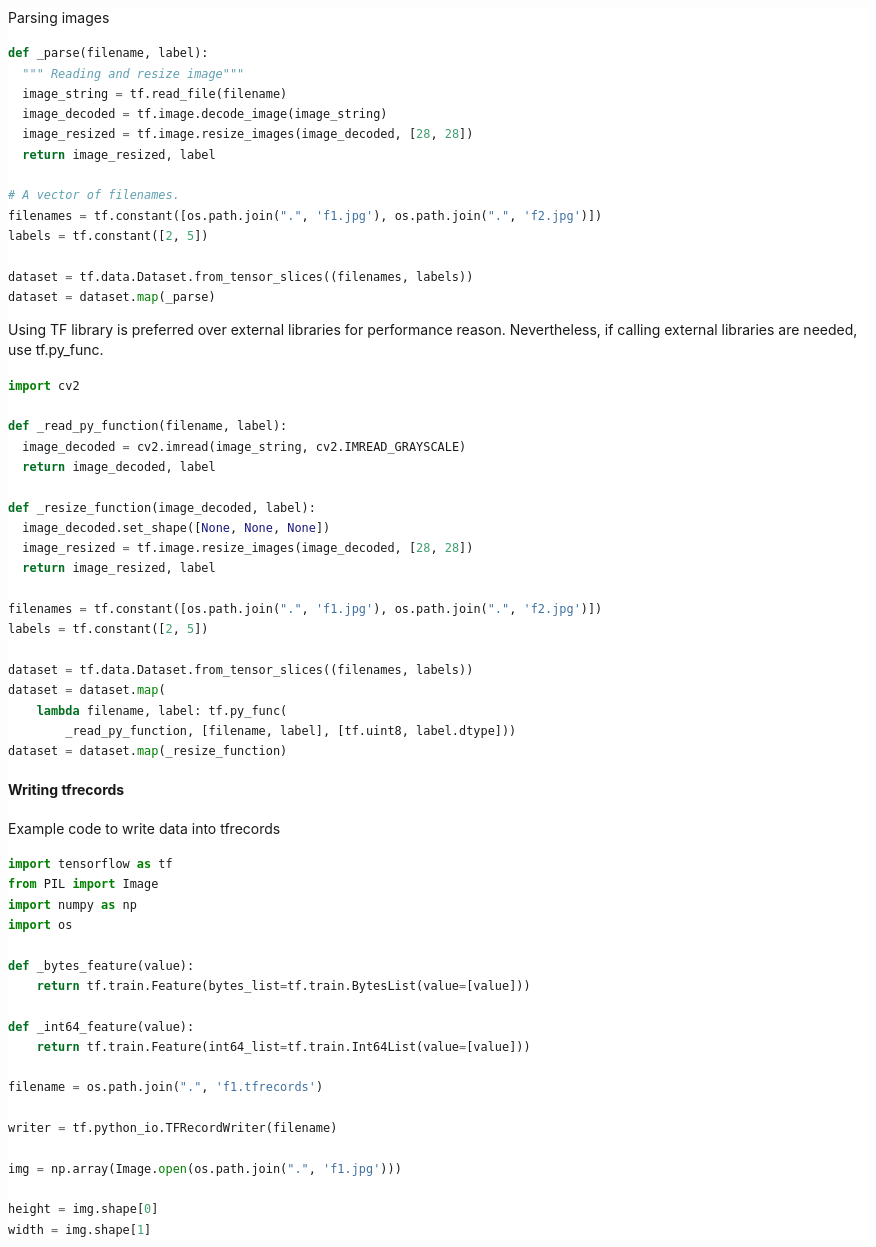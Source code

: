 Parsing images
```python
def _parse(filename, label):
  """ Reading and resize image"""
  image_string = tf.read_file(filename)
  image_decoded = tf.image.decode_image(image_string)
  image_resized = tf.image.resize_images(image_decoded, [28, 28])
  return image_resized, label

# A vector of filenames.
filenames = tf.constant([os.path.join(".", 'f1.jpg'), os.path.join(".", 'f2.jpg')])
labels = tf.constant([2, 5])

dataset = tf.data.Dataset.from_tensor_slices((filenames, labels))
dataset = dataset.map(_parse)
```

Using TF library is preferred over external libraries for performance reason. Nevertheless, if calling external libraries are needed, use tf.py_func.
```python
import cv2

def _read_py_function(filename, label):
  image_decoded = cv2.imread(image_string, cv2.IMREAD_GRAYSCALE)
  return image_decoded, label

def _resize_function(image_decoded, label):
  image_decoded.set_shape([None, None, None])
  image_resized = tf.image.resize_images(image_decoded, [28, 28])
  return image_resized, label

filenames = tf.constant([os.path.join(".", 'f1.jpg'), os.path.join(".", 'f2.jpg')])
labels = tf.constant([2, 5])

dataset = tf.data.Dataset.from_tensor_slices((filenames, labels))
dataset = dataset.map(
    lambda filename, label: tf.py_func(
        _read_py_function, [filename, label], [tf.uint8, label.dtype]))
dataset = dataset.map(_resize_function)
```

#### Writing tfrecords

Example code to write data into tfrecords
```python 
import tensorflow as tf
from PIL import Image
import numpy as np
import os

def _bytes_feature(value):
    return tf.train.Feature(bytes_list=tf.train.BytesList(value=[value]))

def _int64_feature(value):
    return tf.train.Feature(int64_list=tf.train.Int64List(value=[value]))

filename = os.path.join(".", 'f1.tfrecords')

writer = tf.python_io.TFRecordWriter(filename)

img = np.array(Image.open(os.path.join(".", 'f1.jpg')))

height = img.shape[0]
width = img.shape[1]

```